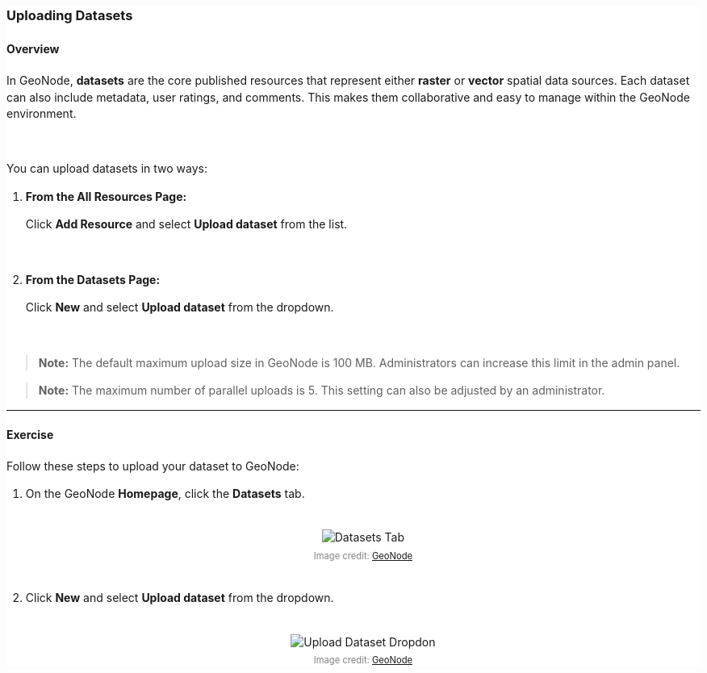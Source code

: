 
### Uploading Datasets

#### Overview

In GeoNode, **datasets** are the core published resources that represent either **raster** or **vector** spatial data sources. Each dataset can also include metadata, user ratings, and comments. This makes them collaborative and easy to manage within the GeoNode environment.

<br>

You can upload datasets in two ways:

1. **From the All Resources Page:**

     Click **Add Resource** and select **Upload dataset** from the list.

     <br>

2. **From the Datasets Page:**

     Click **New** and select **Upload dataset** from the dropdown.

     <br>

> **Note:** The default maximum upload size in GeoNode is 100 MB. Administrators can increase this limit in the admin panel.

> **Note:** The maximum number of parallel uploads is 5. This setting can also be adjusted by an administrator.

---

#### Exercise

Follow these steps to upload your dataset to GeoNode:

1. On the GeoNode **Homepage**, click the **Datasets** tab.

     <br>

     <div style="text-align: center;">
      <img src="../img/geonode-img-12.png" alt="Datasets Tab" width=auto>
      <div style="font-size: 0.8em; color: gray; margin-top: 4px;">
      Image credit: <a href="https://geonode.org/" target="_blank">GeoNode</a>
      </div>
     </div>

     <br>

2. Click **New** and select **Upload dataset** from the dropdown.

     <br>

     <div style="text-align: center;">
      <img src="../img/geonode-img-13.png" alt="Upload Dataset Dropdon" width=auto>
      <div style="font-size: 0.8em; color: gray; margin-top: 4px;">
      Image credit: <a href="https://geonode.org/" target="_blank">GeoNode</a>
      </div>
     </div>
